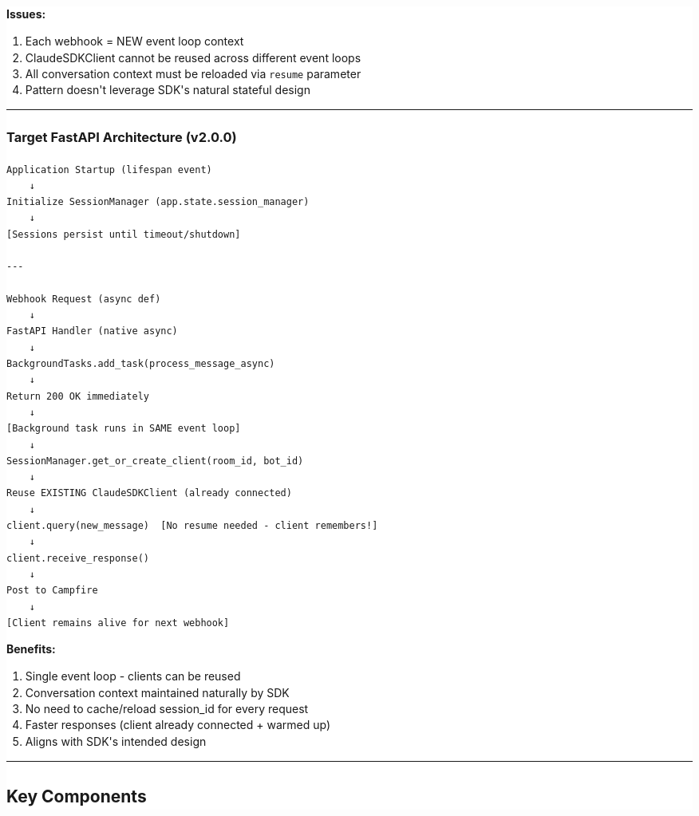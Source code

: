 **Issues:**
1. Each webhook = NEW event loop context
2. ClaudeSDKClient cannot be reused across different event loops
3. All conversation context must be reloaded via `resume` parameter
4. Pattern doesn't leverage SDK's natural stateful design

---

### Target FastAPI Architecture (v2.0.0)

```
Application Startup (lifespan event)
    ↓
Initialize SessionManager (app.state.session_manager)
    ↓
[Sessions persist until timeout/shutdown]

---

Webhook Request (async def)
    ↓
FastAPI Handler (native async)
    ↓
BackgroundTasks.add_task(process_message_async)
    ↓
Return 200 OK immediately
    ↓
[Background task runs in SAME event loop]
    ↓
SessionManager.get_or_create_client(room_id, bot_id)
    ↓
Reuse EXISTING ClaudeSDKClient (already connected)
    ↓
client.query(new_message)  [No resume needed - client remembers!]
    ↓
client.receive_response()
    ↓
Post to Campfire
    ↓
[Client remains alive for next webhook]
```

**Benefits:**
1. Single event loop - clients can be reused
2. Conversation context maintained naturally by SDK
3. No need to cache/reload session_id for every request
4. Faster responses (client already connected + warmed up)
5. Aligns with SDK's intended design

---

## Key Components

